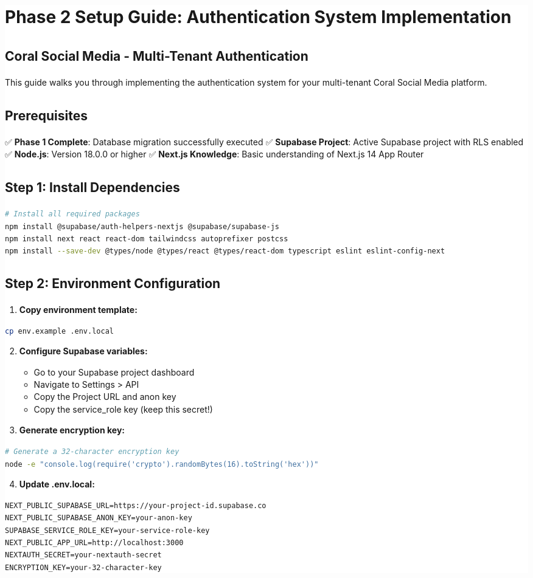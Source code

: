 # Phase 2 Setup Guide: Authentication System Implementation
## Coral Social Media - Multi-Tenant Authentication

This guide walks you through implementing the authentication system for your multi-tenant Coral Social Media platform.

## Prerequisites

✅ **Phase 1 Complete**: Database migration successfully executed
✅ **Supabase Project**: Active Supabase project with RLS enabled
✅ **Node.js**: Version 18.0.0 or higher
✅ **Next.js Knowledge**: Basic understanding of Next.js 14 App Router

## Step 1: Install Dependencies

```bash
# Install all required packages
npm install @supabase/auth-helpers-nextjs @supabase/supabase-js
npm install next react react-dom tailwindcss autoprefixer postcss
npm install --save-dev @types/node @types/react @types/react-dom typescript eslint eslint-config-next
```

## Step 2: Environment Configuration

1. **Copy environment template:**
```bash
cp env.example .env.local
```

2. **Configure Supabase variables:**
   - Go to your Supabase project dashboard
   - Navigate to Settings > API
   - Copy the Project URL and anon key
   - Copy the service_role key (keep this secret!)

3. **Generate encryption key:**
```bash
# Generate a 32-character encryption key
node -e "console.log(require('crypto').randomBytes(16).toString('hex'))"
```

4. **Update .env.local:**
```env
NEXT_PUBLIC_SUPABASE_URL=https://your-project-id.supabase.co
NEXT_PUBLIC_SUPABASE_ANON_KEY=your-anon-key
SUPABASE_SERVICE_ROLE_KEY=your-service-role-key
NEXT_PUBLIC_APP_URL=http://localhost:3000
NEXTAUTH_SECRET=your-nextauth-secret
ENCRYPTION_KEY=your-32-character-key
```
